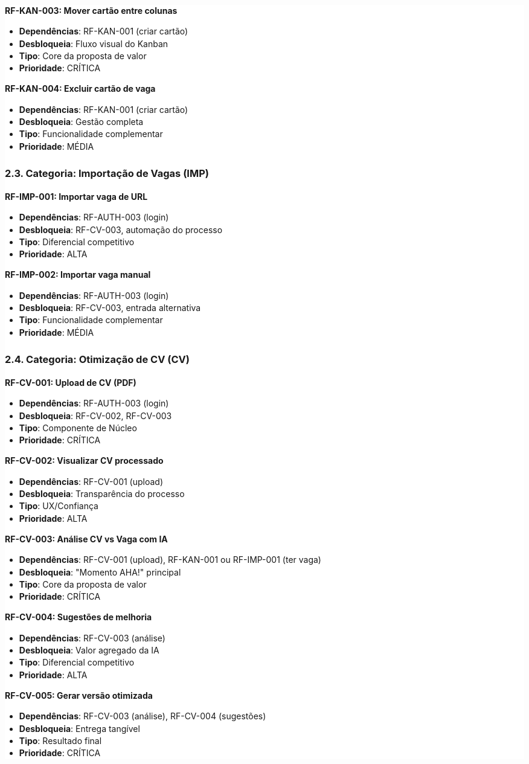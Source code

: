 **RF-KAN-003: Mover cartão entre colunas**
- **Dependências**: RF-KAN-001 (criar cartão)
- **Desbloqueia**: Fluxo visual do Kanban
- **Tipo**: Core da proposta de valor
- **Prioridade**: CRÍTICA

**RF-KAN-004: Excluir cartão de vaga**
- **Dependências**: RF-KAN-001 (criar cartão)
- **Desbloqueia**: Gestão completa
- **Tipo**: Funcionalidade complementar
- **Prioridade**: MÉDIA

### 2.3. Categoria: Importação de Vagas (IMP)

**RF-IMP-001: Importar vaga de URL**
- **Dependências**: RF-AUTH-003 (login)
- **Desbloqueia**: RF-CV-003, automação do processo
- **Tipo**: Diferencial competitivo
- **Prioridade**: ALTA

**RF-IMP-002: Importar vaga manual**
- **Dependências**: RF-AUTH-003 (login)
- **Desbloqueia**: RF-CV-003, entrada alternativa
- **Tipo**: Funcionalidade complementar
- **Prioridade**: MÉDIA

### 2.4. Categoria: Otimização de CV (CV)

**RF-CV-001: Upload de CV (PDF)**
- **Dependências**: RF-AUTH-003 (login)
- **Desbloqueia**: RF-CV-002, RF-CV-003
- **Tipo**: Componente de Núcleo
- **Prioridade**: CRÍTICA

**RF-CV-002: Visualizar CV processado**
- **Dependências**: RF-CV-001 (upload)
- **Desbloqueia**: Transparência do processo
- **Tipo**: UX/Confiança
- **Prioridade**: ALTA

**RF-CV-003: Análise CV vs Vaga com IA**
- **Dependências**: RF-CV-001 (upload), RF-KAN-001 ou RF-IMP-001 (ter vaga)
- **Desbloqueia**: "Momento AHA!" principal
- **Tipo**: Core da proposta de valor
- **Prioridade**: CRÍTICA

**RF-CV-004: Sugestões de melhoria**
- **Dependências**: RF-CV-003 (análise)
- **Desbloqueia**: Valor agregado da IA
- **Tipo**: Diferencial competitivo
- **Prioridade**: ALTA

**RF-CV-005: Gerar versão otimizada**
- **Dependências**: RF-CV-003 (análise), RF-CV-004 (sugestões)
- **Desbloqueia**: Entrega tangível
- **Tipo**: Resultado final
- **Prioridade**: CRÍTICA
